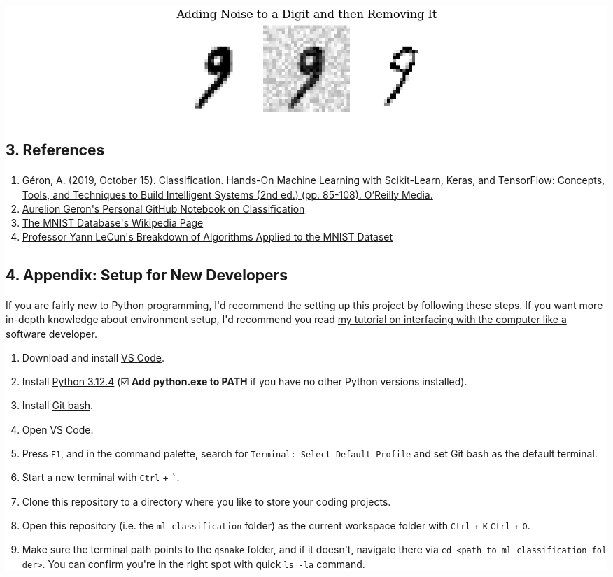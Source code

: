 <p align="center">
  <img src="img/adding-noise-to-a-digit-and-then-removing.png", width="400"/>
</p>

## 3. References
1. [Géron, A. (2019, October 15). Classification. Hands-On Machine Learning with Scikit-Learn, Keras, and TensorFlow: Concepts, Tools, and Techniques to Build Intelligent Systems (2nd ed.) (pp. 85-108). O’Reilly Media.](https://www.oreilly.com/library/view/hands-on-machine-learning/9781492032632/)
2. [Aurelion Geron's Personal GitHub Notebook on Classification](https://github.com/ageron/handson-ml2/blob/master/03_classification.ipynb)
3. [The MNIST Database's Wikipedia Page](https://en.wikipedia.org/wiki/MNIST_database)
4. [Professor Yann LeCun's Breakdown of Algorithms Applied to the MNIST Dataset](http://yann.lecun.com/exdb/mnist/)

## 4. Appendix: Setup for New Developers
If you are fairly new to Python programming, I'd recommend the setting up this project by following these steps. If you want more in-depth knowledge about environment setup, I'd recommend you read [my tutorial on interfacing with the computer like a software developer](https://github.com/cemenenkoff/python-essentials-for-stem-wizards).

1. Download and install [VS Code](https://code.visualstudio.com/download).

2. Install [Python 3.12.4](https://www.python.org/downloads/release/python-3124/) (☑️ **Add python.exe to PATH** if you have no other Python versions installed).

3. Install [Git bash](https://git-scm.com/downloads).

4. Open VS Code.

5. Press `F1`, and in the command palette, search for `Terminal: Select Default Profile` and set Git bash as the default terminal.

6. Start a new terminal with `Ctrl` + `` ` ``.

7. Clone this repository to a directory where you like to store your coding projects.

8. Open this repository (i.e. the `ml-classification` folder) as the current workspace folder with `Ctrl` + `K` `Ctrl` + `O`.

9.  Make sure the terminal path points to the `qsnake` folder, and if it doesn't, navigate there via `cd <path_to_ml_classification_folder>`. You can confirm you're in the right spot with quick `ls -la` command.
